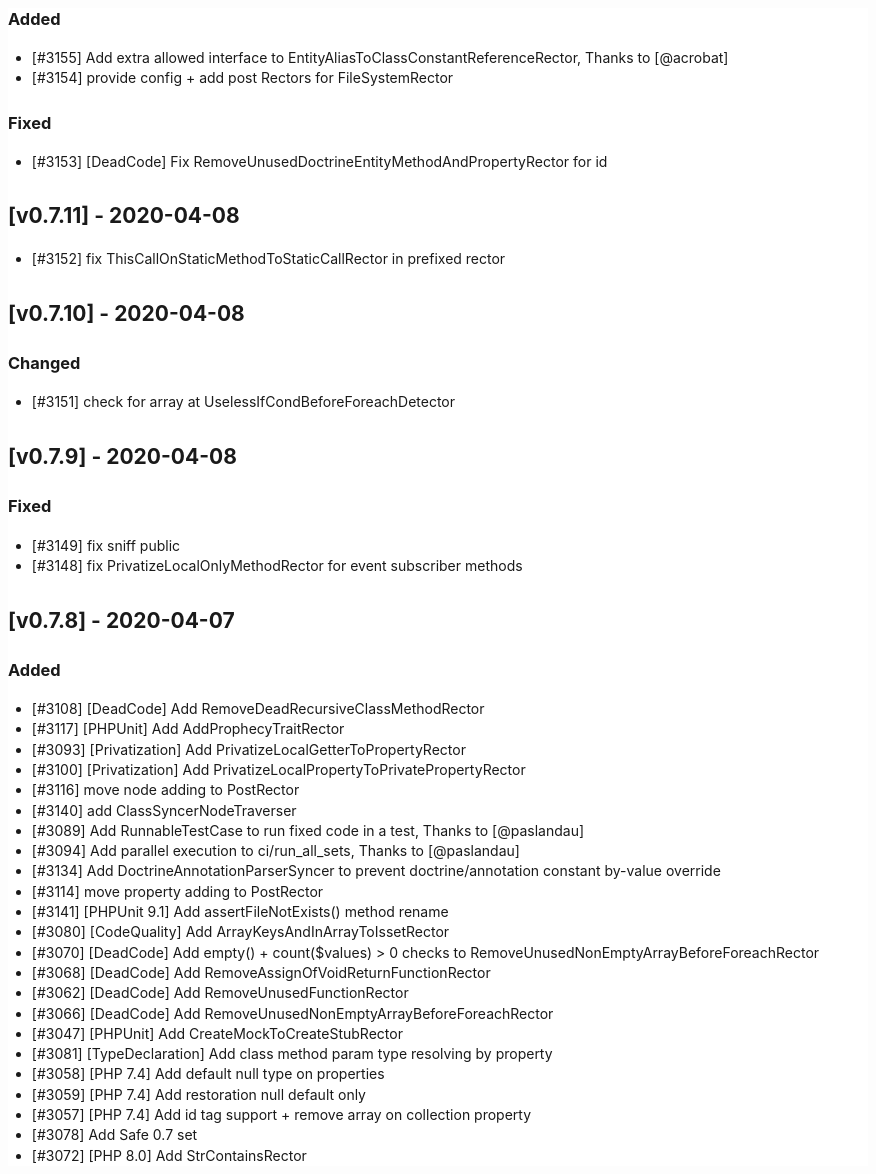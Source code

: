 ### Added

- [#3155] Add extra allowed interface to EntityAliasToClassConstantReferenceRector, Thanks to [@acrobat]
- [#3154] provide config + add post Rectors for FileSystemRector

### Fixed

- [#3153] [DeadCode] Fix RemoveUnusedDoctrineEntityMethodAndPropertyRector for id

## [v0.7.11] - 2020-04-08

- [#3152] fix ThisCallOnStaticMethodToStaticCallRector in prefixed rector

## [v0.7.10] - 2020-04-08

### Changed

- [#3151] check for array at UselessIfCondBeforeForeachDetector

## [v0.7.9] - 2020-04-08

### Fixed

- [#3149] fix sniff public
- [#3148] fix PrivatizeLocalOnlyMethodRector for event subscriber methods

## [v0.7.8] - 2020-04-07

### Added

- [#3108] [DeadCode] Add RemoveDeadRecursiveClassMethodRector
- [#3117] [PHPUnit] Add AddProphecyTraitRector
- [#3093] [Privatization] Add PrivatizeLocalGetterToPropertyRector
- [#3100] [Privatization] Add PrivatizeLocalPropertyToPrivatePropertyRector
- [#3116] move node adding to PostRector
- [#3140] add ClassSyncerNodeTraverser
- [#3089] Add RunnableTestCase to run fixed code in a test, Thanks to [@paslandau]
- [#3094] Add parallel execution to ci/run_all_sets, Thanks to [@paslandau]
- [#3134] Add DoctrineAnnotationParserSyncer to prevent doctrine/annotation constant by-value override
- [#3114] move property adding to PostRector
- [#3141] [PHPUnit 9.1] Add assertFileNotExists() method rename
- [#3080] [CodeQuality] Add ArrayKeysAndInArrayToIssetRector
- [#3070] [DeadCode] Add empty() + count($values) > 0 checks to RemoveUnusedNonEmptyArrayBeforeForeachRector
- [#3068] [DeadCode] Add RemoveAssignOfVoidReturnFunctionRector
- [#3062] [DeadCode] Add RemoveUnusedFunctionRector
- [#3066] [DeadCode] Add RemoveUnusedNonEmptyArrayBeforeForeachRector
- [#3047] [PHPUnit] Add CreateMockToCreateStubRector
- [#3081] [TypeDeclaration] Add class method param type resolving by property
- [#3058] [PHP 7.4] Add default null type on properties
- [#3059] [PHP 7.4] Add restoration null default only
- [#3057] [PHP 7.4] Add id tag support + remove array on collection property
- [#3078] Add Safe 0.7 set
- [#3072] [PHP 8.0] Add StrContainsRector
